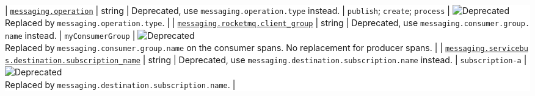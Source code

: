| <a id="`messaging-operation`" href="#`messaging-operation`">`messaging.operation`</a>                                                                                              | string  | Deprecated, use `messaging.operation.type` instead.                | `publish`; `create`; `process`    | ![Deprecated](https://img.shields.io/badge/-deprecated-red)<br>Replaced by `messaging.operation.type`.                                                               |
| <a id="`messaging-rocketmq-client-group`" href="#`messaging-rocketmq-client-group`">`messaging.rocketmq.client_group`</a>                                                          | string  | Deprecated, use `messaging.consumer.group.name` instead.           | `myConsumerGroup`                 | ![Deprecated](https://img.shields.io/badge/-deprecated-red)<br>Replaced by `messaging.consumer.group.name` on the consumer spans. No replacement for producer spans. |
| <a id="`messaging-servicebus-destination-subscription-name`" href="#`messaging-servicebus-destination-subscription-name`">`messaging.servicebus.destination.subscription_name`</a> | string  | Deprecated, use `messaging.destination.subscription.name` instead. | `subscription-a`                  | ![Deprecated](https://img.shields.io/badge/-deprecated-red)<br>Replaced by `messaging.destination.subscription.name`.                                                |
